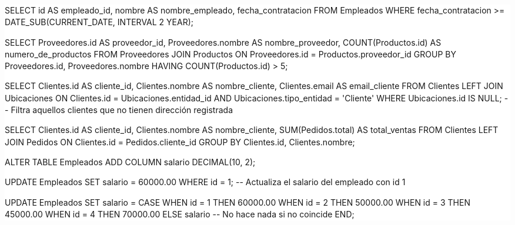    SELECT 
       id AS empleado_id,
       nombre AS nombre_empleado,
       fecha_contratacion
   FROM 
       Empleados
   WHERE 
       fecha_contratacion >= DATE_SUB(CURRENT_DATE, INTERVAL 2 YEAR);
  
   SELECT 
       Proveedores.id AS proveedor_id,
       Proveedores.nombre AS nombre_proveedor,
       COUNT(Productos.id) AS numero_de_productos
   FROM 
       Proveedores
   JOIN 
       Productos ON Proveedores.id = Productos.proveedor_id
   GROUP BY 
       Proveedores.id, Proveedores.nombre
   HAVING 
       COUNT(Productos.id) > 5;
 
   SELECT 
       Clientes.id AS cliente_id,
       Clientes.nombre AS nombre_cliente,
       Clientes.email AS email_cliente
   FROM 
       Clientes
   LEFT JOIN 
       Ubicaciones ON Clientes.id = Ubicaciones.entidad_id AND Ubicaciones.tipo_entidad = 'Cliente'
   WHERE 
       Ubicaciones.id IS NULL;  -- Filtra aquellos clientes que no tienen dirección registrada
  
   SELECT 
       Clientes.id AS cliente_id,
       Clientes.nombre AS nombre_cliente,
       SUM(Pedidos.total) AS total_ventas
   FROM 
       Clientes
   LEFT JOIN 
       Pedidos ON Clientes.id = Pedidos.cliente_id
   GROUP BY 
       Clientes.id, 
       Clientes.nombre;
  
   ALTER TABLE Empleados
   ADD COLUMN salario DECIMAL(10, 2);
   
   UPDATE Empleados
   SET salario = 60000.00
   WHERE id = 1;  -- Actualiza el salario del empleado con id 1
   
   UPDATE Empleados
   SET salario = CASE 
       WHEN id = 1 THEN 60000.00
       WHEN id = 2 THEN 50000.00
       WHEN id = 3 THEN 45000.00
       WHEN id = 4 THEN 70000.00
       ELSE salario  -- No hace nada si no coincide
   END;
 